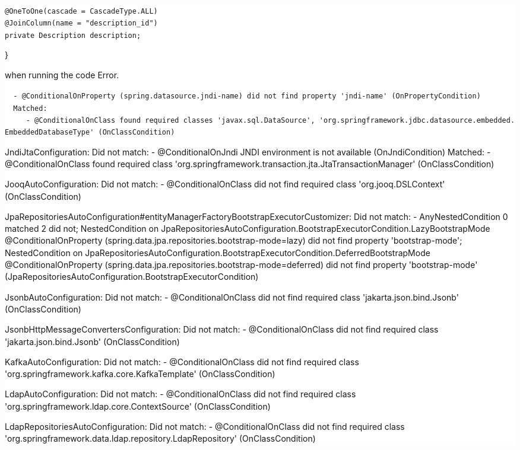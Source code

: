     @OneToOne(cascade = CascadeType.ALL)
    @JoinColumn(name = "description_id")
    private Description description;
}




when running the code Error.


      - @ConditionalOnProperty (spring.datasource.jndi-name) did not find property 'jndi-name' (OnPropertyCondition)
      Matched:
         - @ConditionalOnClass found required classes 'javax.sql.DataSource', 'org.springframework.jdbc.datasource.embedded.EmbeddedDatabaseType' (OnClassCondition)

   JndiJtaConfiguration:
      Did not match:
         - @ConditionalOnJndi JNDI environment is not available (OnJndiCondition)
      Matched:
         - @ConditionalOnClass found required class 'org.springframework.transaction.jta.JtaTransactionManager' (OnClassCondition)

   JooqAutoConfiguration:
      Did not match:
         - @ConditionalOnClass did not find required class 'org.jooq.DSLContext' (OnClassCondition)

   JpaRepositoriesAutoConfiguration#entityManagerFactoryBootstrapExecutorCustomizer:
      Did not match:
         - AnyNestedCondition 0 matched 2 did not; NestedCondition on JpaRepositoriesAutoConfiguration.BootstrapExecutorCondition.LazyBootstrapMode @ConditionalOnProperty (spring.data.jpa.repositories.bootstrap-mode=lazy) did not find property 'bootstrap-mode'; NestedCondition on JpaRepositoriesAutoConfiguration.BootstrapExecutorCondition.DeferredBootstrapMode @ConditionalOnProperty (spring.data.jpa.repositories.bootstrap-mode=deferred) did not find property 'bootstrap-mode' (JpaRepositoriesAutoConfiguration.BootstrapExecutorCondition)

   JsonbAutoConfiguration:
      Did not match:
         - @ConditionalOnClass did not find required class 'jakarta.json.bind.Jsonb' (OnClassCondition)

   JsonbHttpMessageConvertersConfiguration:
      Did not match:
         - @ConditionalOnClass did not find required class 'jakarta.json.bind.Jsonb' (OnClassCondition)

   KafkaAutoConfiguration:
      Did not match:
         - @ConditionalOnClass did not find required class 'org.springframework.kafka.core.KafkaTemplate' (OnClassCondition)

   LdapAutoConfiguration:
      Did not match:
         - @ConditionalOnClass did not find required class 'org.springframework.ldap.core.ContextSource' (OnClassCondition)

   LdapRepositoriesAutoConfiguration:
      Did not match:
         - @ConditionalOnClass did not find required class 'org.springframework.data.ldap.repository.LdapRepository' (OnClassCondition)    
